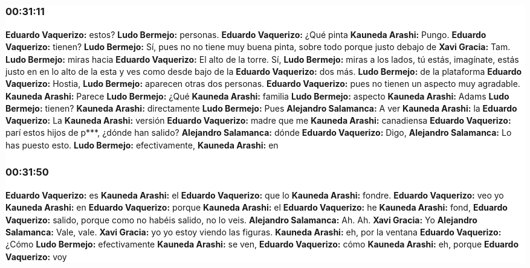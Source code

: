 
### 00:31:11

**Eduardo Vaquerizo:** estos?
**Ludo Bermejo:** personas.
**Eduardo Vaquerizo:** ¿Qué pinta
**Kauneda Arashi:** Pungo.
**Eduardo Vaquerizo:** tienen?
**Ludo Bermejo:** Sí, pues no no tiene muy buena pinta, sobre todo porque justo debajo de
**Xavi Gracia:** Tam.
**Ludo Bermejo:** miras hacia
**Eduardo Vaquerizo:** El alto de la torre. Sí,
**Ludo Bermejo:** miras a los lados, tú estás, imagínate, estás justo en en lo alto de la esta y ves como desde bajo de la
**Eduardo Vaquerizo:** dos más.
**Ludo Bermejo:** de la plataforma
**Eduardo Vaquerizo:** Hostia,
**Ludo Bermejo:** aparecen otras dos personas.
**Eduardo Vaquerizo:** pues no tienen un aspecto muy agradable.
**Kauneda Arashi:** Parece
**Ludo Bermejo:** ¿Qué
**Kauneda Arashi:** familia
**Ludo Bermejo:** aspecto
**Kauneda Arashi:** Adams
**Ludo Bermejo:** tienen?
**Kauneda Arashi:** directamente
**Ludo Bermejo:** Pues
**Alejandro Salamanca:** A ver
**Kauneda Arashi:** la
**Eduardo Vaquerizo:** La
**Kauneda Arashi:** versión
**Eduardo Vaquerizo:** madre que me
**Kauneda Arashi:** canadiensa
**Eduardo Vaquerizo:** parí estos hijos de p\*\*\*, ¿dónde han salido?
**Alejandro Salamanca:** dónde
**Eduardo Vaquerizo:** Digo,
**Alejandro Salamanca:** Lo has puesto esto.
**Ludo Bermejo:** efectivamente,
**Kauneda Arashi:** en

### 00:31:50

**Eduardo Vaquerizo:** es
**Kauneda Arashi:** el
**Eduardo Vaquerizo:** que lo
**Kauneda Arashi:** fondre.
**Eduardo Vaquerizo:** veo yo
**Kauneda Arashi:** en
**Eduardo Vaquerizo:** porque
**Kauneda Arashi:** el
**Eduardo Vaquerizo:** he
**Kauneda Arashi:** fond,
**Eduardo Vaquerizo:** salido, porque como no habéis salido, no lo veis.
**Alejandro Salamanca:** Ah. Ah.
**Xavi Gracia:** Yo
**Alejandro Salamanca:** Vale, vale.
**Xavi Gracia:** yo yo estoy viendo las figuras.
**Kauneda Arashi:** eh, por la ventana
**Eduardo Vaquerizo:** ¿Cómo
**Ludo Bermejo:** efectivamente
**Kauneda Arashi:** se ven,
**Eduardo Vaquerizo:** cómo
**Kauneda Arashi:** eh, porque
**Eduardo Vaquerizo:** voy